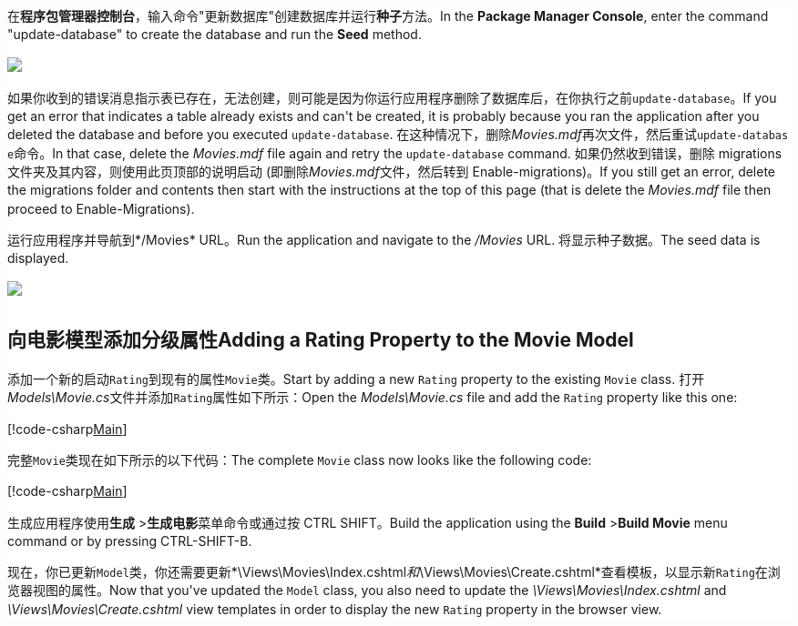 <span data-ttu-id="3fd42-139">在**程序包管理器控制台**，输入命令"更新数据库"创建数据库并运行**种子**方法。</span><span class="sxs-lookup"><span data-stu-id="3fd42-139">In the **Package Manager Console**, enter the command "update-database" to create the database and run the **Seed** method.</span></span>

![](adding-a-new-field-to-the-movie-model-and-table/_static/image8.png)

<span data-ttu-id="3fd42-140">如果你收到的错误消息指示表已存在，无法创建，则可能是因为你运行应用程序删除了数据库后，在你执行之前`update-database`。</span><span class="sxs-lookup"><span data-stu-id="3fd42-140">If you get an error that indicates a table already exists and can't be created, it is probably because you ran the application after you deleted the database and before you executed `update-database`.</span></span> <span data-ttu-id="3fd42-141">在这种情况下，删除*Movies.mdf*再次文件，然后重试`update-database`命令。</span><span class="sxs-lookup"><span data-stu-id="3fd42-141">In that case, delete the *Movies.mdf* file again and retry the `update-database` command.</span></span> <span data-ttu-id="3fd42-142">如果仍然收到错误，删除 migrations 文件夹及其内容，则使用此页顶部的说明启动 (即删除*Movies.mdf*文件，然后转到 Enable-migrations)。</span><span class="sxs-lookup"><span data-stu-id="3fd42-142">If you still get an error, delete the migrations folder and contents then start with the instructions at the top of this page (that is delete the *Movies.mdf* file then proceed to Enable-Migrations).</span></span>

<span data-ttu-id="3fd42-143">运行应用程序并导航到*/Movies* URL。</span><span class="sxs-lookup"><span data-stu-id="3fd42-143">Run the application and navigate to the */Movies* URL.</span></span> <span data-ttu-id="3fd42-144">将显示种子数据。</span><span class="sxs-lookup"><span data-stu-id="3fd42-144">The seed data is displayed.</span></span>

![](adding-a-new-field-to-the-movie-model-and-table/_static/image9.png)

## <a name="adding-a-rating-property-to-the-movie-model"></a><span data-ttu-id="3fd42-145">向电影模型添加分级属性</span><span class="sxs-lookup"><span data-stu-id="3fd42-145">Adding a Rating Property to the Movie Model</span></span>

<span data-ttu-id="3fd42-146">添加一个新的启动`Rating`到现有的属性`Movie`类。</span><span class="sxs-lookup"><span data-stu-id="3fd42-146">Start by adding a new `Rating` property to the existing `Movie` class.</span></span> <span data-ttu-id="3fd42-147">打开*Models\Movie.cs*文件并添加`Rating`属性如下所示：</span><span class="sxs-lookup"><span data-stu-id="3fd42-147">Open the *Models\Movie.cs* file and add the `Rating` property like this one:</span></span>

[!code-csharp[Main](adding-a-new-field-to-the-movie-model-and-table/samples/sample3.cs)]

<span data-ttu-id="3fd42-148">完整`Movie`类现在如下所示的以下代码：</span><span class="sxs-lookup"><span data-stu-id="3fd42-148">The complete `Movie` class now looks like the following code:</span></span>

[!code-csharp[Main](adding-a-new-field-to-the-movie-model-and-table/samples/sample4.cs?highlight=8)]

<span data-ttu-id="3fd42-149">生成应用程序使用**生成** &gt;**生成电影**菜单命令或通过按 CTRL SHIFT。</span><span class="sxs-lookup"><span data-stu-id="3fd42-149">Build the application using the **Build** &gt;**Build Movie** menu command or by pressing CTRL-SHIFT-B.</span></span>

<span data-ttu-id="3fd42-150">现在，你已更新`Model`类，你还需要更新*\Views\Movies\Index.cshtml*和*\Views\Movies\Create.cshtml*查看模板，以显示新`Rating`在浏览器视图的属性。</span><span class="sxs-lookup"><span data-stu-id="3fd42-150">Now that you've updated the `Model` class, you also need to update the *\Views\Movies\Index.cshtml* and *\Views\Movies\Create.cshtml* view templates in order to display the new `Rating` property in the browser view.</span></span>

